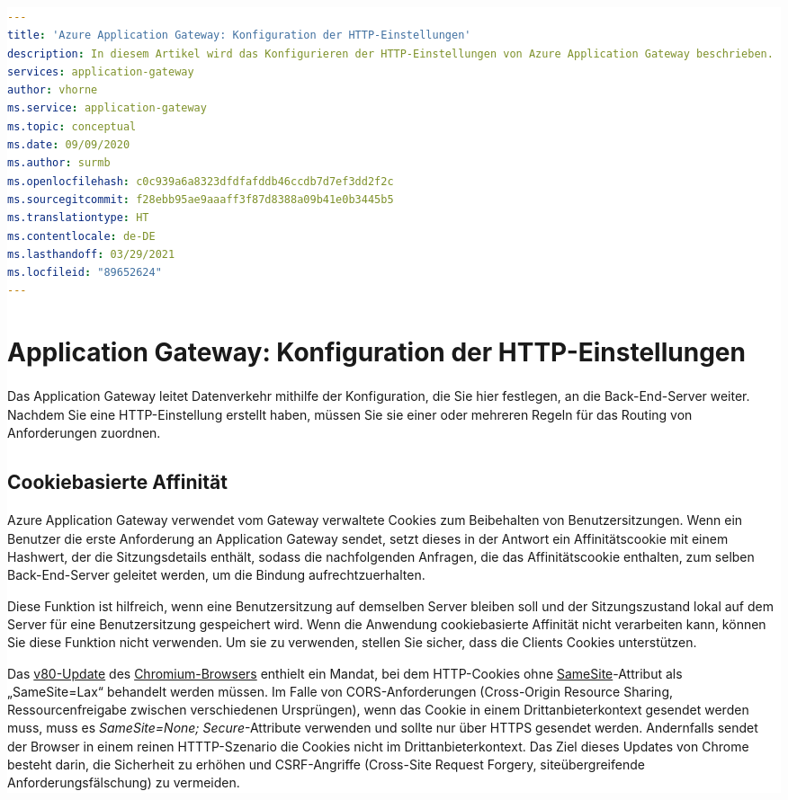 ```yaml
---
title: 'Azure Application Gateway: Konfiguration der HTTP-Einstellungen'
description: In diesem Artikel wird das Konfigurieren der HTTP-Einstellungen von Azure Application Gateway beschrieben.
services: application-gateway
author: vhorne
ms.service: application-gateway
ms.topic: conceptual
ms.date: 09/09/2020
ms.author: surmb
ms.openlocfilehash: c0c939a6a8323dfdfafddb46ccdb7d7ef3dd2f2c
ms.sourcegitcommit: f28ebb95ae9aaaff3f87d8388a09b41e0b3445b5
ms.translationtype: HT
ms.contentlocale: de-DE
ms.lasthandoff: 03/29/2021
ms.locfileid: "89652624"
---
```

# <a name="application-gateway-http-settings-configuration"></a>Application Gateway: Konfiguration der HTTP-Einstellungen

Das Application Gateway leitet Datenverkehr mithilfe der Konfiguration, die Sie hier festlegen, an die Back-End-Server weiter. Nachdem Sie eine HTTP-Einstellung erstellt haben, müssen Sie sie einer oder mehreren Regeln für das Routing von Anforderungen zuordnen.

## <a name="cookie-based-affinity"></a>Cookiebasierte Affinität

Azure Application Gateway verwendet vom Gateway verwaltete Cookies zum Beibehalten von Benutzersitzungen. Wenn ein Benutzer die erste Anforderung an Application Gateway sendet, setzt dieses in der Antwort ein Affinitätscookie mit einem Hashwert, der die Sitzungsdetails enthält, sodass die nachfolgenden Anfragen, die das Affinitätscookie enthalten, zum selben Back-End-Server geleitet werden, um die Bindung aufrechtzuerhalten. 

Diese Funktion ist hilfreich, wenn eine Benutzersitzung auf demselben Server bleiben soll und der Sitzungszustand lokal auf dem Server für eine Benutzersitzung gespeichert wird. Wenn die Anwendung cookiebasierte Affinität nicht verarbeiten kann, können Sie diese Funktion nicht verwenden. Um sie zu verwenden, stellen Sie sicher, dass die Clients Cookies unterstützen.

Das [v80-Update](https://chromiumdash.appspot.com/schedule) des [Chromium-Browsers](https://www.chromium.org/Home) enthielt ein Mandat, bei dem HTTP-Cookies ohne [SameSite](https://tools.ietf.org/id/draft-ietf-httpbis-rfc6265bis-03.html#rfc.section.5.3.7)-Attribut als „SameSite=Lax“ behandelt werden müssen. Im Falle von CORS-Anforderungen (Cross-Origin Resource Sharing, Ressourcenfreigabe zwischen verschiedenen Ursprüngen), wenn das Cookie in einem Drittanbieterkontext gesendet werden muss, muss es *SameSite=None; Secure*-Attribute verwenden und sollte nur über HTTPS gesendet werden. Andernfalls sendet der Browser in einem reinen HTTTP-Szenario die Cookies nicht im Drittanbieterkontext. Das Ziel dieses Updates von Chrome besteht darin, die Sicherheit zu erhöhen und CSRF-Angriffe (Cross-Site Request Forgery, siteübergreifende Anforderungsfälschung) zu vermeiden. 
